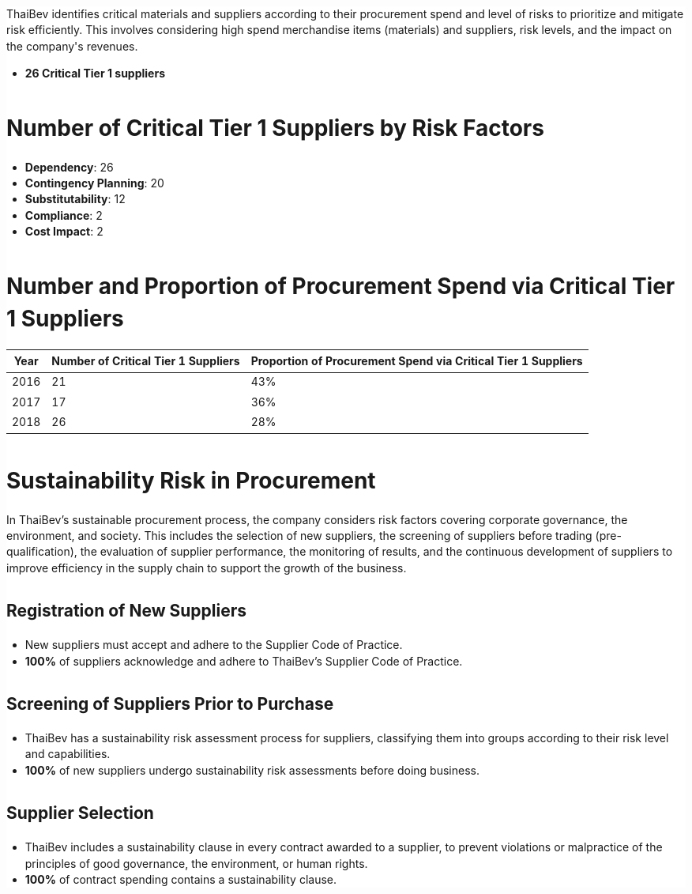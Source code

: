 ThaiBev identifies critical materials and suppliers according to their procurement spend and level of risks to prioritize and mitigate risk efficiently. This involves considering high spend merchandise items (materials) and suppliers, risk levels, and the impact on the company's revenues.

- **26 Critical Tier 1 suppliers**

# Number of Critical Tier 1 Suppliers by Risk Factors

- **Dependency**: 26
- **Contingency Planning**: 20
- **Substitutability**: 12
- **Compliance**: 2
- **Cost Impact**: 2

# Number and Proportion of Procurement Spend via Critical Tier 1 Suppliers

| Year | Number of Critical Tier 1 Suppliers | Proportion of Procurement Spend via Critical Tier 1 Suppliers |
|------|-------------------------------------|-------------------------------------------------------------|
| 2016 | 21                                  | 43%                                                         |
| 2017 | 17                                  | 36%                                                         |
| 2018 | 26                                  | 28%                                                         |

# Sustainability Risk in Procurement

In ThaiBev’s sustainable procurement process, the company considers risk factors covering corporate governance, the environment, and society. This includes the selection of new suppliers, the screening of suppliers before trading (pre-qualification), the evaluation of supplier performance, the monitoring of results, and the continuous development of suppliers to improve efficiency in the supply chain to support the growth of the business.

## Registration of New Suppliers

- New suppliers must accept and adhere to the Supplier Code of Practice.
- **100%** of suppliers acknowledge and adhere to ThaiBev’s Supplier Code of Practice.

## Screening of Suppliers Prior to Purchase

- ThaiBev has a sustainability risk assessment process for suppliers, classifying them into groups according to their risk level and capabilities.
- **100%** of new suppliers undergo sustainability risk assessments before doing business.

## Supplier Selection

- ThaiBev includes a sustainability clause in every contract awarded to a supplier, to prevent violations or malpractice of the principles of good governance, the environment, or human rights.
- **100%** of contract spending contains a sustainability clause.
